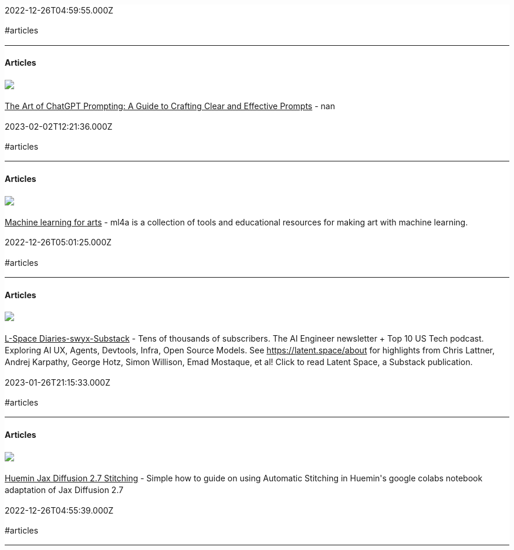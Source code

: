 2022-12-26T04:59:55.000Z

#articles

---

#### Articles

![](https://assets.gumroad.com/assets/opengraph_image-4110ebae42201eaa14606ecde6ca17e380f576b25224ba270116b0439775cd0a.png)

[The Art of ChatGPT Prompting: A Guide to Crafting Clear and Effective Prompts](https://app.gumroad.com/d/839496f7e18ec7fe256e6e6cb7bb8466) - nan

2023-02-02T12:21:36.000Z

#articles

---

#### Articles

![](https://ml4a.net/images/favicon/ml4a_400x400.jpg)

[Machine learning for arts](https://ml4a.net) - ml4a is a collection of tools and educational resources for making art with machine learning.

2022-12-26T05:01:25.000Z

#articles

---

#### Articles

![](https://substackcdn.com/image/fetch/f_auto,q_auto:best,fl_progressive:steep/https%3A%2F%2Fswyx.substack.com%2Ftwitter%2Fsubscribe-card.jpg%3Fv%3D617783139%26version%3D9)

[L-Space Diaries-swyx-Substack](https://lspace.swyx.io) - Tens of thousands of subscribers. The AI Engineer newsletter + Top 10 US Tech podcast. Exploring AI UX, Agents, Devtools, Infra, Open Source Models. See https://latent.space/about for highlights from Chris Lattner, Andrej Karpathy, George Hotz, Simon Willison, Emad Mostaque, et al! Click to read Latent Space, a Substack publication.

2023-01-26T21:15:33.000Z

#articles

---

#### Articles

![](https://dreamingcomputers.com/wp-content/uploads/2022/06/Alien-Shaman-feature.jpg)

[Huemin Jax Diffusion 2.7 Stitching](https://dreamingcomputers.com/ai-articles/huemin-jax-diffusion-2-7-stitching) - Simple how to guide on using Automatic Stitching in Huemin's google colabs notebook adaptation of Jax Diffusion 2.7

2022-12-26T04:55:39.000Z

#articles

---